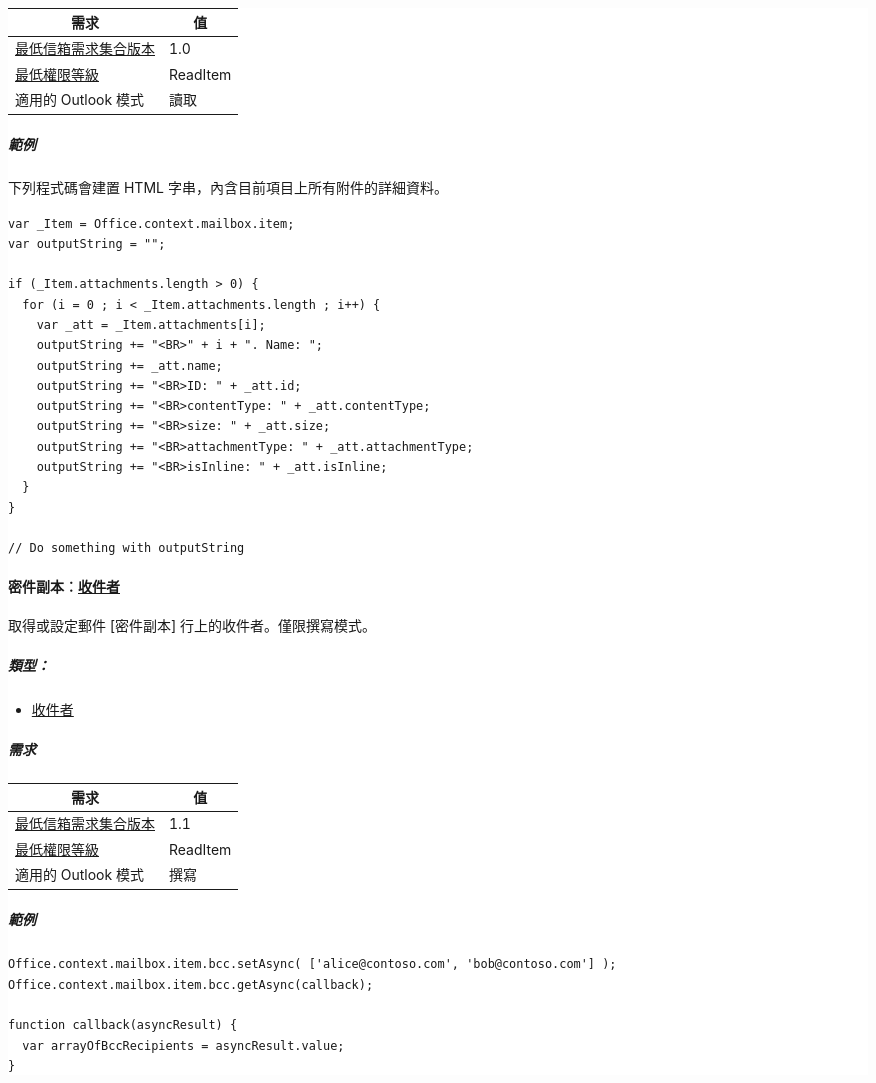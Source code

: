 |需求| 值|
|---|---|
|[最低信箱需求集合版本](./tutorial-api-requirement-sets.md)| 1.0|
|[最低權限等級](../../../docs/outlook/understanding-outlook-add-in-permissions.md)| ReadItem|
|適用的 Outlook 模式| 讀取|

##### <a name="example"></a>範例

下列程式碼會建置 HTML 字串，內含目前項目上所有附件的詳細資料。

```
var _Item = Office.context.mailbox.item;
var outputString = "";

if (_Item.attachments.length > 0) {
  for (i = 0 ; i < _Item.attachments.length ; i++) {
    var _att = _Item.attachments[i];
    outputString += "<BR>" + i + ". Name: ";
    outputString += _att.name;
    outputString += "<BR>ID: " + _att.id;
    outputString += "<BR>contentType: " + _att.contentType;
    outputString += "<BR>size: " + _att.size;
    outputString += "<BR>attachmentType: " + _att.attachmentType;
    outputString += "<BR>isInline: " + _att.isInline;
  }
}

// Do something with outputString
```

####  <a name="bcc-recipientsrecipientsmd"></a>密件副本︰[收件者](Recipients.md)

取得或設定郵件 [密件副本] 行上的收件者。僅限撰寫模式。

##### <a name="type"></a>類型：

*   [收件者](Recipients.md)

##### <a name="requirements"></a>需求

|需求| 值|
|---|---|
|[最低信箱需求集合版本](./tutorial-api-requirement-sets.md)| 1.1|
|[最低權限等級](../../../docs/outlook/understanding-outlook-add-in-permissions.md)| ReadItem|
|適用的 Outlook 模式| 撰寫|

##### <a name="example"></a>範例

```
Office.context.mailbox.item.bcc.setAsync( ['alice@contoso.com', 'bob@contoso.com'] );
Office.context.mailbox.item.bcc.getAsync(callback);

function callback(asyncResult) {
  var arrayOfBccRecipients = asyncResult.value;
}
```
